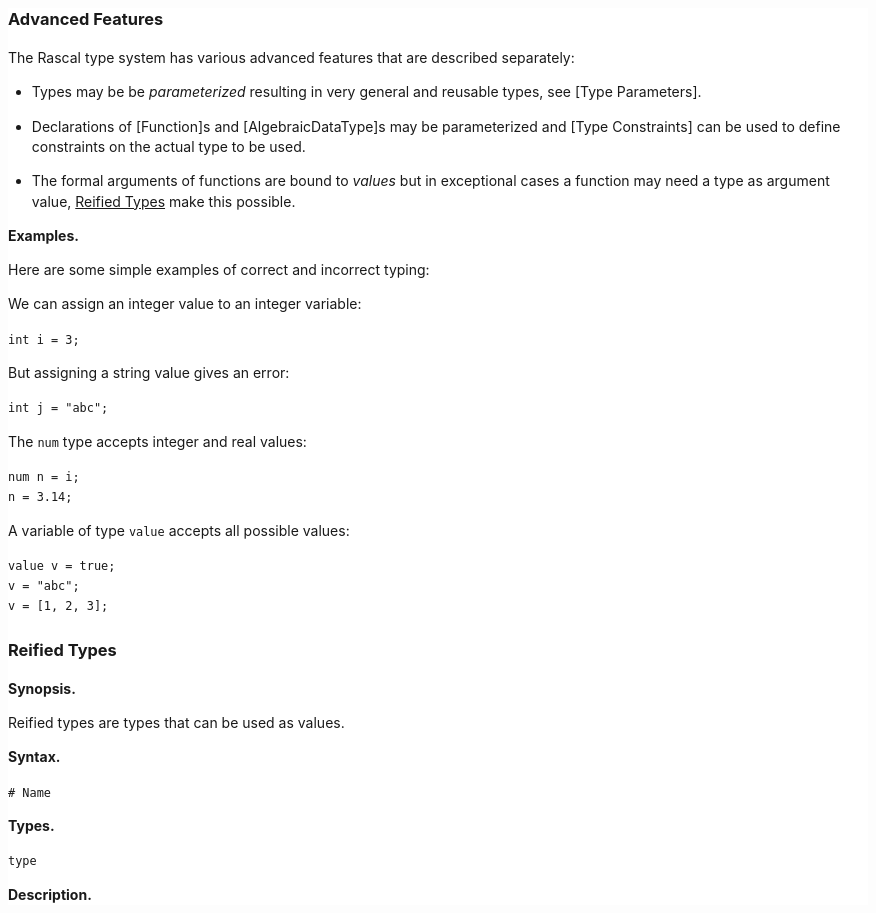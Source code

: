 ### Advanced Features

The Rascal type system has various advanced features that are described separately:

  - Types may be be *parameterized* resulting in very general and reusable types, see \[Type Parameters\].

  - Declarations of \[Function\]s and \[AlgebraicDataType\]s may be parameterized and \[Type Constraints\] can be used
    to define constraints on the actual type to be used.

  - The formal arguments of functions are bound to *values* but in exceptional cases a function may need a type as
    argument value, [Reified Types](#reifiedtypes) make this possible.

**Examples.**

Here are some simple examples of correct and incorrect typing:

We can assign an integer value to an integer variable:

``` rascal-shell
int i = 3;
```

But assigning a string value gives an error:

``` rascal-shell
int j = "abc";
```

The `num` type accepts integer and real values:

``` rascal-shell
num n = i;
n = 3.14;
```

A variable of type `value` accepts all possible values:

``` rascal-shell
value v = true;
v = "abc";
v = [1, 2, 3];
```

### Reified Types

**Synopsis.**

Reified types are types that can be used as values.

**Syntax.**

`# Name`

**Types.**

`type`

**Description.**

